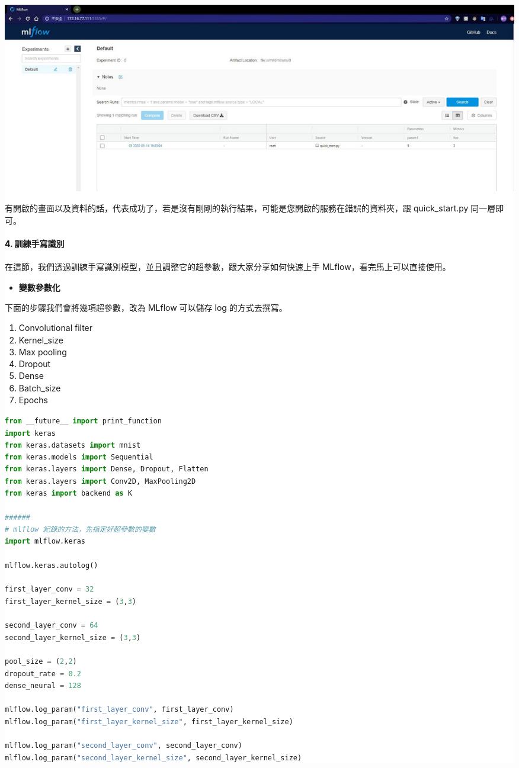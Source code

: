 

![](assets/c239929d2176/1*Pe4VkMb4cym10spLapL09w.jpeg)


有開啟的畫面以及資料的話，代表成功了，若是沒有剛剛的執行結果，可能是您開啟的服務在錯誤的資料夾，跟 quick\_start\.py 同一層即可。
#### 4\. 訓練手寫識別

在這節，我們透過訓練手寫識別模型，並且調整它的超參數，跟大家分享如何快速上手 MLflow，看完馬上可以直接使用。
- **變數參數化**


下面的步驟我們會將幾項超參數，改為 MLflow 可以儲存 log 的方式去撰寫。
1. Convolutional filter
2. Kernel\_size
3. Max pooling
4. Dropout
5. Dense
6. Batch\_size
7. Epochs

```python
from __future__ import print_function
import keras
from keras.datasets import mnist
from keras.models import Sequential
from keras.layers import Dense, Dropout, Flatten
from keras.layers import Conv2D, MaxPooling2D
from keras import backend as K

######
# mlflow 紀錄的方法，先指定好超參數的變數
import mlflow.keras

mlflow.keras.autolog()

first_layer_conv = 32
first_layer_kernel_size = (3,3)

second_layer_conv = 64
second_layer_kernel_size = (3,3)

pool_size = (2,2)
dropout_rate = 0.2
dense_neural = 128

mlflow.log_param("first_layer_conv", first_layer_conv)
mlflow.log_param("first_layer_kernel_size", first_layer_kernel_size)

mlflow.log_param("second_layer_conv", second_layer_conv)
mlflow.log_param("second_layer_kernel_size", second_layer_kernel_size)
```
